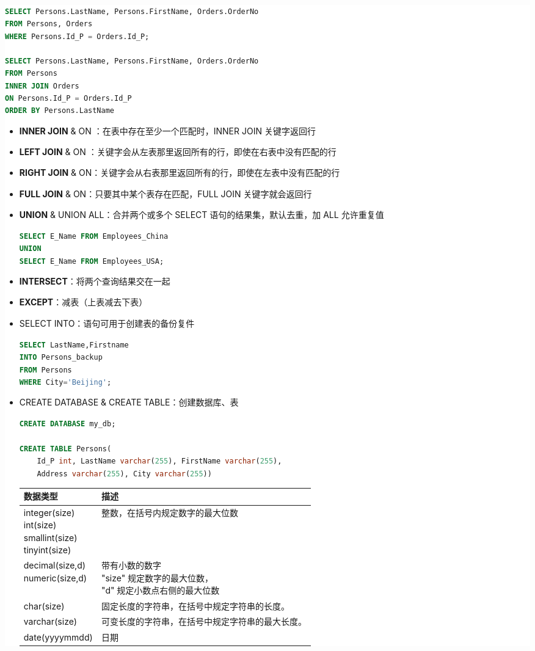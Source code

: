   ```sql
  SELECT Persons.LastName, Persons.FirstName, Orders.OrderNo
  FROM Persons, Orders
  WHERE Persons.Id_P = Orders.Id_P;
  
  SELECT Persons.LastName, Persons.FirstName, Orders.OrderNo
  FROM Persons
  INNER JOIN Orders
  ON Persons.Id_P = Orders.Id_P
  ORDER BY Persons.LastName
  ```

  * **INNER JOIN** & ON ：在表中存在至少一个匹配时，INNER JOIN 关键字返回行
  * **LEFT JOIN** & ON ：关键字会从左表那里返回所有的行，即使在右表中没有匹配的行
  * **RIGHT JOIN** & ON：关键字会从右表那里返回所有的行，即使在左表中没有匹配的行
  * **FULL JOIN** & ON：只要其中某个表存在匹配，FULL JOIN 关键字就会返回行

* **UNION** & UNION ALL：合并两个或多个 SELECT 语句的结果集，默认去重，加 ALL 允许重复值

  ``` sql
  SELECT E_Name FROM Employees_China
  UNION
  SELECT E_Name FROM Employees_USA;
  ```

* **INTERSECT**：将两个查询结果交在一起 

* **EXCEPT**：减表（上表减去下表）

* SELECT INTO：语句可用于创建表的备份复件

  ```sql
  SELECT LastName,Firstname
  INTO Persons_backup
  FROM Persons
  WHERE City='Beijing';
  ```

* CREATE DATABASE & CREATE TABLE：创建数据库、表

  ```sql
  CREATE DATABASE my_db;
  
  CREATE TABLE Persons(
      Id_P int, LastName varchar(255), FirstName varchar(255),
      Address varchar(255), City varchar(255))
  ```

  | 数据类型                                                     | 描述                                                         |
  | :----------------------------------------------------------- | :----------------------------------------------------------- |
  | integer(size)<br>int(size)<br>smallint(size)<br>tinyint(size) | 整数，在括号内规定数字的最大位数                             |
  | decimal(size,d)<br>numeric(size,d)                           | 带有小数的数字<br>"size" 规定数字的最大位数，<br>"d" 规定小数点右侧的最大位数 |
  | char(size)                                                   | 固定长度的字符串，在括号中规定字符串的长度。                 |
  | varchar(size)                                                | 可变长度的字符串，在括号中规定字符串的最大长度。             |
  | date(yyyymmdd)                                               | 日期                                                         |
